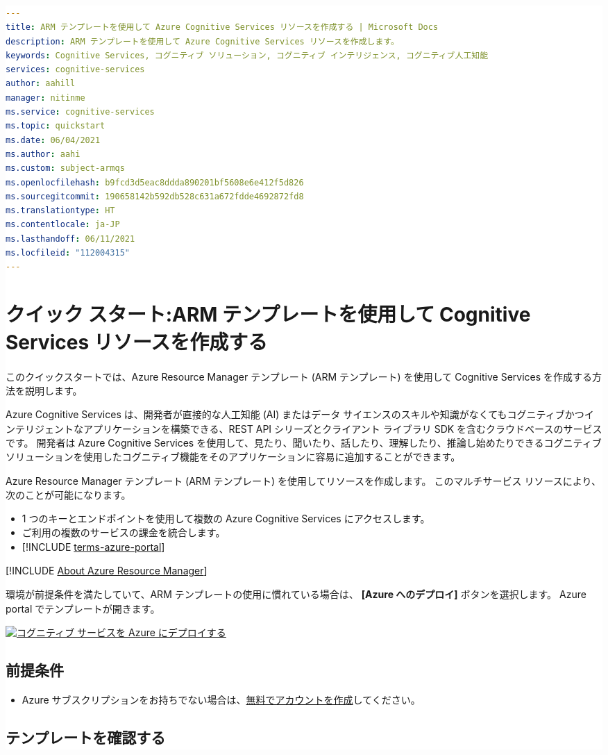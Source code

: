 ```yaml
---
title: ARM テンプレートを使用して Azure Cognitive Services リソースを作成する | Microsoft Docs
description: ARM テンプレートを使用して Azure Cognitive Services リソースを作成します。
keywords: Cognitive Services, コグニティブ ソリューション, コグニティブ インテリジェンス, コグニティブ人工知能
services: cognitive-services
author: aahill
manager: nitinme
ms.service: cognitive-services
ms.topic: quickstart
ms.date: 06/04/2021
ms.author: aahi
ms.custom: subject-armqs
ms.openlocfilehash: b9fcd3d5eac8ddda890201bf5608e6e412f5d826
ms.sourcegitcommit: 190658142b592db528c631a672fdde4692872fd8
ms.translationtype: HT
ms.contentlocale: ja-JP
ms.lasthandoff: 06/11/2021
ms.locfileid: "112004315"
---
```

# <a name="quickstart-create-a-cognitive-services-resource-using-an-arm-template"></a>クイック スタート:ARM テンプレートを使用して Cognitive Services リソースを作成する

このクイックスタートでは、Azure Resource Manager テンプレート (ARM テンプレート) を使用して Cognitive Services を作成する方法を説明します。

Azure Cognitive Services は、開発者が直接的な人工知能 (AI) またはデータ サイエンスのスキルや知識がなくてもコグニティブかつインテリジェントなアプリケーションを構築できる、REST API シリーズとクライアント ライブラリ SDK を含むクラウドベースのサービスです。 開発者は Azure Cognitive Services を使用して、見たり、聞いたり、話したり、理解したり、推論し始めたりできるコグニティブ ソリューションを使用したコグニティブ機能をそのアプリケーションに容易に追加することができます。

Azure Resource Manager テンプレート (ARM テンプレート) を使用してリソースを作成します。 このマルチサービス リソースにより、次のことが可能になります。

* 1 つのキーとエンドポイントを使用して複数の Azure Cognitive Services にアクセスします。
* ご利用の複数のサービスの課金を統合します。
* [!INCLUDE [terms-azure-portal](./includes/quickstarts/terms-azure-portal.md)]

[!INCLUDE [About Azure Resource Manager](../../includes/resource-manager-quickstart-introduction.md)]

環境が前提条件を満たしていて、ARM テンプレートの使用に慣れている場合は、 **[Azure へのデプロイ]** ボタンを選択します。 Azure portal でテンプレートが開きます。

[![コグニティブ サービスを Azure にデプロイする](../media/template-deployments/deploy-to-azure.svg "コグニティブ サービスを Azure にデプロイする")](https://portal.azure.com/#create/Microsoft.Template/uri/https%3A%2F%2Fraw.githubusercontent.com%2FAzure%2Fazure-quickstart-templates%2Fmaster%2Fquickstarts%2Fmicrosoft.cognitiveservices%2Fcognitive-services-universalkey%2Fazuredeploy.json)

## <a name="prerequisites"></a>前提条件

* Azure サブスクリプションをお持ちでない場合は、[無料でアカウントを作成](https://azure.microsoft.com/free/cognitive-services)してください。

## <a name="review-the-template"></a>テンプレートを確認する
